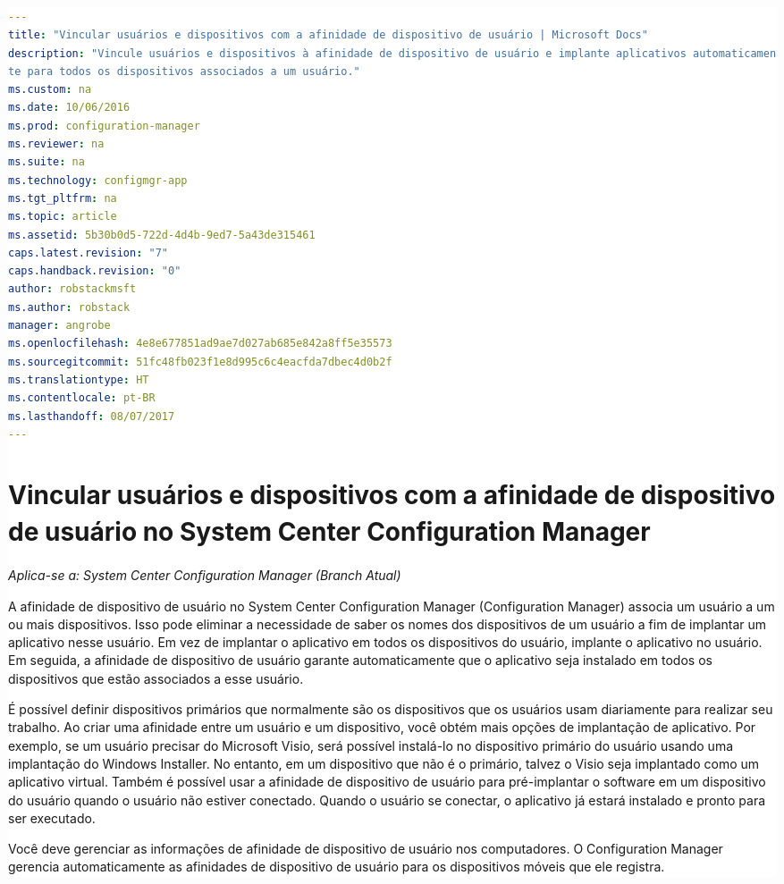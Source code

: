 ```yaml
---
title: "Vincular usuários e dispositivos com a afinidade de dispositivo de usuário | Microsoft Docs"
description: "Vincule usuários e dispositivos à afinidade de dispositivo de usuário e implante aplicativos automaticamente para todos os dispositivos associados a um usuário."
ms.custom: na
ms.date: 10/06/2016
ms.prod: configuration-manager
ms.reviewer: na
ms.suite: na
ms.technology: configmgr-app
ms.tgt_pltfrm: na
ms.topic: article
ms.assetid: 5b30b0d5-722d-4d4b-9ed7-5a43de315461
caps.latest.revision: "7"
caps.handback.revision: "0"
author: robstackmsft
ms.author: robstack
manager: angrobe
ms.openlocfilehash: 4e8e677851ad9ae7d027ab685e842a8ff5e35573
ms.sourcegitcommit: 51fc48fb023f1e8d995c6c4eacfda7dbec4d0b2f
ms.translationtype: HT
ms.contentlocale: pt-BR
ms.lasthandoff: 08/07/2017
---
```

# <a name="link-users-and-devices-with-user-device-affinity-in-system-center-configuration-manager"></a>Vincular usuários e dispositivos com a afinidade de dispositivo de usuário no System Center Configuration Manager

*Aplica-se a: System Center Configuration Manager (Branch Atual)*

A afinidade de dispositivo de usuário no System Center Configuration Manager (Configuration Manager) associa um usuário a um ou mais dispositivos. Isso pode eliminar a necessidade de saber os nomes dos dispositivos de um usuário a fim de implantar um aplicativo nesse usuário. Em vez de implantar o aplicativo em todos os dispositivos do usuário, implante o aplicativo no usuário. Em seguida, a afinidade de dispositivo de usuário garante automaticamente que o aplicativo seja instalado em todos os dispositivos que estão associados a esse usuário.  

 É possível definir dispositivos primários que normalmente são os dispositivos que os usuários usam diariamente para realizar seu trabalho. Ao criar uma afinidade entre um usuário e um dispositivo, você obtém mais opções de implantação de aplicativo. Por exemplo, se um usuário precisar do Microsoft Visio, será possível instalá-lo no dispositivo primário do usuário usando uma implantação do Windows Installer. No entanto, em um dispositivo que não é o primário, talvez o Visio seja implantado como um aplicativo virtual. Também é possível usar a afinidade de dispositivo de usuário para pré-implantar o software em um dispositivo do usuário quando o usuário não estiver conectado. Quando o usuário se conectar, o aplicativo já estará instalado e pronto para ser executado.  

 Você deve gerenciar as informações de afinidade de dispositivo de usuário nos computadores. O Configuration Manager gerencia automaticamente as afinidades de dispositivo de usuário para os dispositivos móveis que ele registra.  
